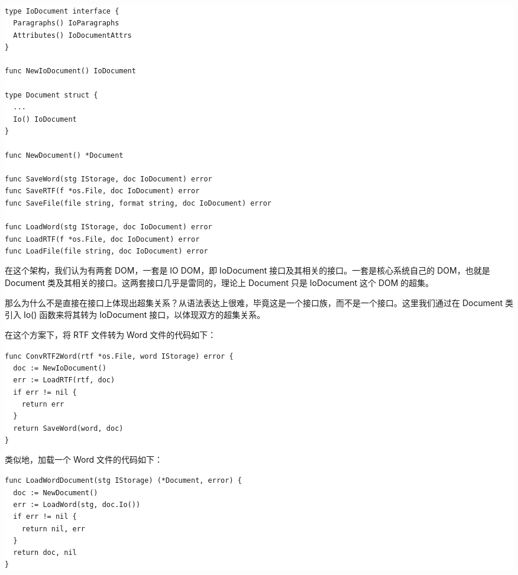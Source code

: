 ```
type IoDocument interface {
  Paragraphs() IoParagraphs
  Attributes() IoDocumentAttrs
}

func NewIoDocument() IoDocument 

type Document struct {
  ...
  Io() IoDocument
}

func NewDocument() *Document

func SaveWord(stg IStorage, doc IoDocument) error
func SaveRTF(f *os.File, doc IoDocument) error
func SaveFile(file string, format string, doc IoDocument) error

func LoadWord(stg IStorage, doc IoDocument) error
func LoadRTF(f *os.File, doc IoDocument) error
func LoadFile(file string, doc IoDocument) error
```

在这个架构，我们认为有两套 DOM，一套是 IO DOM，即 IoDocument 接口及其相关的接口。一套是核心系统自己的 DOM，也就是 Document 类及其相关的接口。这两套接口几乎是雷同的，理论上 Document 只是 IoDocument 这个 DOM 的超集。

那么为什么不是直接在接口上体现出超集关系？从语法表达上很难，毕竟这是一个接口族，而不是一个接口。这里我们通过在 Document 类引入 Io() 函数来将其转为 IoDocument 接口，以体现双方的超集关系。

在这个方案下，将 RTF 文件转为 Word 文件的代码如下：

```
func ConvRTF2Word(rtf *os.File, word IStorage) error {
  doc := NewIoDocument()
  err := LoadRTF(rtf, doc)
  if err != nil {
    return err
  }
  return SaveWord(word, doc)
}
```

类似地，加载一个 Word 文件的代码如下：

```
func LoadWordDocument(stg IStorage) (*Document, error) {
  doc := NewDocument()
  err := LoadWord(stg, doc.Io())
  if err != nil {
    return nil, err
  }
  return doc, nil
}
```
